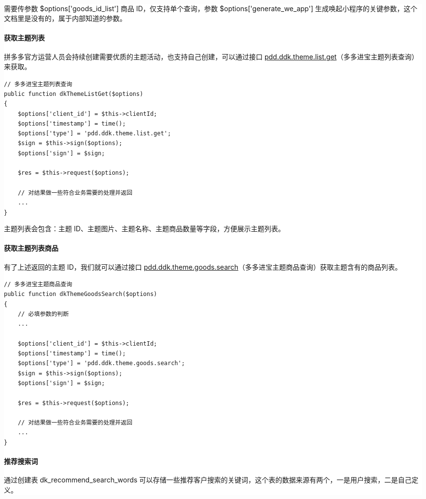 需要传参数 $options['goods_id_list'] 商品 ID，仅支持单个查询，参数 $options['generate_we_app'] 生成唤起小程序的关键参数，这个文档里是没有的，属于内部知道的参数。

#### 获取主题列表

拼多多官方运营人员会持续创建需要优质的主题活动，也支持自己创建，可以通过接口 [pdd.ddk.theme.list.get](http://open.pinduoduo.com/#/apidocument/port?id=28)（多多进宝主题列表查询）来获取。

```
// 多多进宝主题列表查询
public function dkThemeListGet($options)
{
    $options['client_id'] = $this->clientId;
    $options['timestamp'] = time();
    $options['type'] = 'pdd.ddk.theme.list.get';
    $sign = $this->sign($options);
    $options['sign'] = $sign;

    $res = $this->request($options);

	// 对结果做一些符合业务需要的处理并返回
	...
}
```

主题列表会包含：主题 ID、主题图片、主题名称、主题商品数量等字段，方便展示主题列表。

#### 获取主题列表商品

有了上述返回的主题 ID，我们就可以通过接口 [pdd.ddk.theme.goods.search](http://open.pinduoduo.com/#/apidocument/port?id=28)（多多进宝主题商品查询）获取主题含有的商品列表。

```
// 多多进宝主题商品查询
public function dkThemeGoodsSearch($options)
{
	// 必填参数的判断
	...

    $options['client_id'] = $this->clientId;
    $options['timestamp'] = time();
    $options['type'] = 'pdd.ddk.theme.goods.search';
    $sign = $this->sign($options);
    $options['sign'] = $sign;

    $res = $this->request($options);

	// 对结果做一些符合业务需要的处理并返回
	...
}
```

#### 推荐搜索词

通过创建表 dk_recommend_search_words 可以存储一些推荐客户搜索的关键词，这个表的数据来源有两个，一是用户搜索，二是自己定义。
